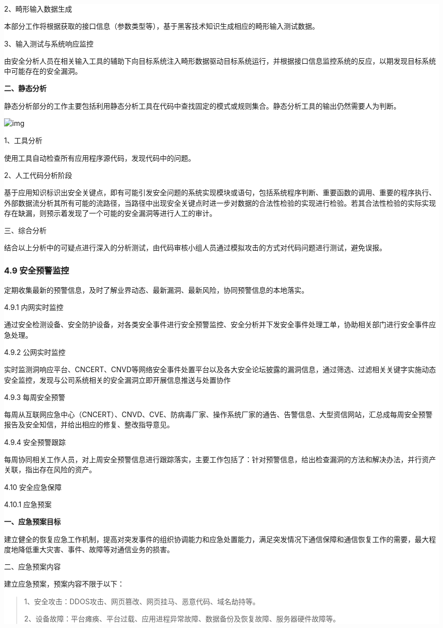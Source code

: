 2、畸形输入数据生成

本部分工作将根据获取的接口信息（参数类型等），基于黑客技术知识生成相应的畸形输入测试数据。

3、输入测试与系统响应监控

由安全分析人员在相关输入工具的辅助下向目标系统注入畸形数据驱动目标系统运行，并根据接口信息监控系统的反应，以期发现目标系统中可能存在的安全漏洞。

**二、静态分析**

静态分析部分的工作主要包括利用静态分析工具在代码中查找固定的模式或规则集合。静态分析工具的输出仍然需要人为判断。

![img](http://image.3001.net/images/20180911/1536645234_5b975872d372f.png!small)

1、工具分析

使用工具自动检查所有应用程序源代码，发现代码中的问题。

2、人工代码分析阶段

基于应用知识标识出安全关键点，即有可能引发安全问题的系统实现模块或语句，包括系统程序判断、重要函数的调用、重要的程序执行、外部数据流分析其所有可能的流路径，当路径中出现安全关键点时进一步对数据的合法性检验的实现进行检验。若其合法性检验的实际实现存在缺漏，则预示着发现了一个可能的安全漏洞等进行人工的审计。

三、综合分析

结合以上分析中的可疑点进行深入的分析测试，由代码审核小组人员通过模拟攻击的方式对代码问题进行测试，避免误报。

### 4.9  安全预警监控

定期收集最新的预警信息，及时了解业界动态、最新漏洞、最新风险，协同预警信息的本地落实。

4.9.1  内网实时监控

通过安全检测设备、安全防护设备，对各类安全事件进行安全预警监控、安全分析并下发安全事件处理工单，协助相关部门进行安全事件应急处理。

4.9.2  公网实时监控

实时监测洞响应平台、CNCERT、CNVD等网络安全事件处置平台以及各大安全论坛披露的漏洞信息，通过筛选、过滤相关关键字实施动态安全监控，发现与公司系统相关的安全漏洞立即开展信息推送与处置协作

4.9.3  每周安全预警

每周从互联网应急中心（CNCERT）、CNVD、CVE、防病毒厂家、操作系统厂家的通告、告警信息、大型资信网站，汇总成每周安全预警报告及安全知信，并给出相应的修复、整改指导意见。

4.9.4  安全预警跟踪

每周协同相关工作人员，对上周安全预警信息进行跟踪落实，主要工作包括了：针对预警信息，给出检查漏洞的方法和解决办法，并行资产关联，指出存在风险的资产。

4.10    安全应急保障

4.10.1  应急预案

**一、应急预案目标**

建立健全的恢复应急工作机制，提高对突发事件的组织协调能力和应急处置能力，满足突发情况下通信保障和通信恢复工作的需要，最大程度地降低重大灾害、事件、故障等对通信业务的损害。

二、应急预案内容

建立应急预案，预案内容不限于以下：

> 1、安全攻击：DDOS攻击、网页篡改、网页挂马、恶意代码、域名劫持等。
>
> 2、设备故障：平台瘫痪、平台过载、应用进程异常故障、数据备份及恢复故障、服务器硬件故障等。
